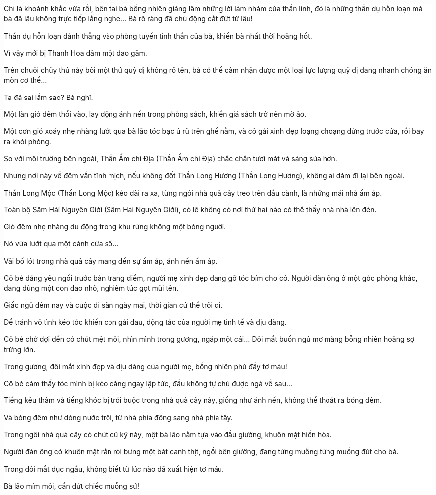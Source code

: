 Chỉ là khoảnh khắc vừa rồi, bên tai bà bỗng nhiên giáng lâm những lời lảm nhảm của thần linh, đó là những thần dụ hỗn loạn mà bà đã lâu không trực tiếp lắng nghe… Bà rõ ràng đã chủ động cắt đứt từ lâu!

Thần dụ hỗn loạn đánh thẳng vào phòng tuyến tinh thần của bà, khiến bà nhất thời hoảng hốt.

Vì vậy mới bị Thanh Hoa đâm một dao găm.

Trên chuôi chủy thủ này bôi một thứ quỷ dị không rõ tên, bà có thể cảm nhận được một loại lực lượng quỷ dị đang nhanh chóng ăn mòn cơ thể…

Ta đã sai lầm sao? Bà nghĩ.

Một làn gió đêm thổi vào, lay động ánh nến trong phòng sách, khiến giá sách trở nên mờ ảo.

Một cơn gió xoáy nhẹ nhàng lướt qua bà lão tóc bạc ủ rũ trên ghế nằm, và cô gái xinh đẹp loạng choạng đứng trước cửa, rồi bay ra khỏi phòng.

So với môi trường bên ngoài, Thần Ấm chi Địa (Thần Ấm chi Địa) chắc chắn tươi mát và sáng sủa hơn.

Nhưng nơi này về đêm vẫn tĩnh mịch, nếu không đốt Thần Long Hương (Thần Long Hương), không ai dám đi lại bên ngoài.

Thần Long Mộc (Thần Long Mộc) kéo dài ra xa, từng ngôi nhà quả cây treo trên đầu cành, là những mái nhà ấm áp.

Toàn bộ Sâm Hải Nguyên Giới (Sâm Hải Nguyên Giới), có lẽ không có nơi thứ hai nào có thể thấy nhà nhà lên đèn.

Gió đêm nhẹ nhàng du động trong khu rừng không một bóng người.

Nó vừa lướt qua một cánh cửa sổ…

Vải bố lót trong nhà quả cây mang đến sự ấm áp, ánh nến ấm áp.

Cô bé đáng yêu ngồi trước bàn trang điểm, người mẹ xinh đẹp đang gỡ tóc bím cho cô. Người đàn ông ở một góc phòng khác, đang dùng một con dao nhỏ, nghiêm túc gọt mũi tên.

Giấc ngủ đêm nay và cuộc đi săn ngày mai, thời gian cứ thế trôi đi.

Để tránh vô tình kéo tóc khiến con gái đau, động tác của người mẹ tinh tế và dịu dàng.

Cô bé chờ đợi đến có chút mệt mỏi, nhìn mình trong gương, ngáp một cái… Đôi mắt buồn ngủ mơ màng bỗng nhiên hoảng sợ trừng lớn.

Trong gương, đôi mắt xinh đẹp và dịu dàng của người mẹ, bỗng nhiên phủ đầy tơ máu!

Cô bé cảm thấy tóc mình bị kéo căng ngay lập tức, đầu không tự chủ được ngả về sau…

Tiếng kêu thảm và tiếng khóc bị trói buộc trong nhà quả cây này, giống như ánh nến, không thể thoát ra bóng đêm.

Và bóng đêm như dòng nước trôi, từ nhà phía đông sang nhà phía tây.

Trong ngôi nhà quả cây có chút cũ kỹ này, một bà lão nằm tựa vào đầu giường, khuôn mặt hiền hòa.

Người đàn ông có khuôn mặt rắn rỏi bưng một bát canh thịt, ngồi bên giường, đang từng muỗng từng muỗng đút cho bà.

Trong đôi mắt đục ngầu, không biết từ lúc nào đã xuất hiện tơ máu.

Bà lão mím môi, cắn đứt chiếc muỗng sứ!
